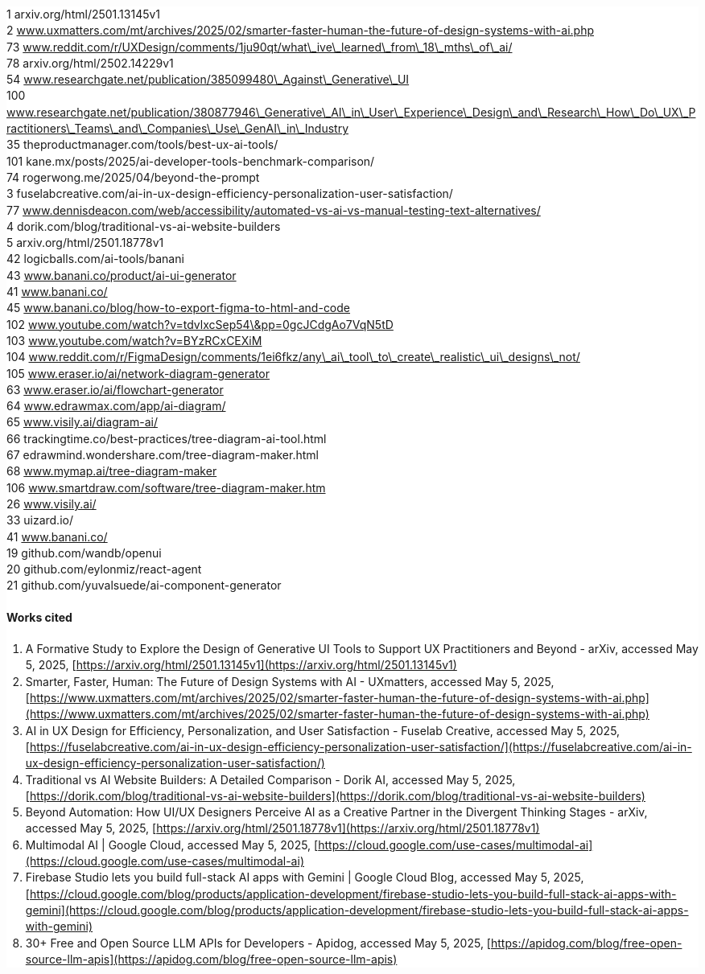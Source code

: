 1 arxiv.org/html/2501.13145v1  
2 www.uxmatters.com/mt/archives/2025/02/smarter-faster-human-the-future-of-design-systems-with-ai.php  
73 www.reddit.com/r/UXDesign/comments/1ju90qt/what\_ive\_learned\_from\_18\_mths\_of\_ai/  
78 arxiv.org/html/2502.14229v1  
54 www.researchgate.net/publication/385099480\_Against\_Generative\_UI  
100 www.researchgate.net/publication/380877946\_Generative\_AI\_in\_User\_Experience\_Design\_and\_Research\_How\_Do\_UX\_Practitioners\_Teams\_and\_Companies\_Use\_GenAI\_in\_Industry  
35 theproductmanager.com/tools/best-ux-ai-tools/  
101 kane.mx/posts/2025/ai-developer-tools-benchmark-comparison/  
74 rogerwong.me/2025/04/beyond-the-prompt  
3 fuselabcreative.com/ai-in-ux-design-efficiency-personalization-user-satisfaction/  
77 www.dennisdeacon.com/web/accessibility/automated-vs-ai-vs-manual-testing-text-alternatives/  
4 dorik.com/blog/traditional-vs-ai-website-builders  
5 arxiv.org/html/2501.18778v1  
42 logicballs.com/ai-tools/banani  
43 www.banani.co/product/ai-ui-generator  
41 www.banani.co/  
45 www.banani.co/blog/how-to-export-figma-to-html-and-code  
102 www.youtube.com/watch?v=tdvlxcSep54\&pp=0gcJCdgAo7VqN5tD  
103 www.youtube.com/watch?v=BYzRCxCEXiM  
104 www.reddit.com/r/FigmaDesign/comments/1ei6fkz/any\_ai\_tool\_to\_create\_realistic\_ui\_designs\_not/  
105 www.eraser.io/ai/network-diagram-generator  
63 www.eraser.io/ai/flowchart-generator  
64 www.edrawmax.com/app/ai-diagram/  
65 www.visily.ai/diagram-ai/  
66 trackingtime.co/best-practices/tree-diagram-ai-tool.html  
67 edrawmind.wondershare.com/tree-diagram-maker.html  
68 www.mymap.ai/tree-diagram-maker  
106 www.smartdraw.com/software/tree-diagram-maker.htm  
26 www.visily.ai/  
33 uizard.io/  
41 www.banani.co/  
19 github.com/wandb/openui  
20 github.com/eylonmiz/react-agent  
21 github.com/yuvalsuede/ai-component-generator

#### **Works cited**

1. A Formative Study to Explore the Design of Generative UI Tools to Support UX Practitioners and Beyond \- arXiv, accessed May 5, 2025, [https://arxiv.org/html/2501.13145v1](https://arxiv.org/html/2501.13145v1)  
2. Smarter, Faster, Human: The Future of Design Systems with AI \- UXmatters, accessed May 5, 2025, [https://www.uxmatters.com/mt/archives/2025/02/smarter-faster-human-the-future-of-design-systems-with-ai.php](https://www.uxmatters.com/mt/archives/2025/02/smarter-faster-human-the-future-of-design-systems-with-ai.php)  
3. AI in UX Design for Efficiency, Personalization, and User Satisfaction \- Fuselab Creative, accessed May 5, 2025, [https://fuselabcreative.com/ai-in-ux-design-efficiency-personalization-user-satisfaction/](https://fuselabcreative.com/ai-in-ux-design-efficiency-personalization-user-satisfaction/)  
4. Traditional vs AI Website Builders: A Detailed Comparison \- Dorik AI, accessed May 5, 2025, [https://dorik.com/blog/traditional-vs-ai-website-builders](https://dorik.com/blog/traditional-vs-ai-website-builders)  
5. Beyond Automation: How UI/UX Designers Perceive AI as a Creative Partner in the Divergent Thinking Stages \- arXiv, accessed May 5, 2025, [https://arxiv.org/html/2501.18778v1](https://arxiv.org/html/2501.18778v1)  
6. Multimodal AI | Google Cloud, accessed May 5, 2025, [https://cloud.google.com/use-cases/multimodal-ai](https://cloud.google.com/use-cases/multimodal-ai)  
7. Firebase Studio lets you build full-stack AI apps with Gemini | Google Cloud Blog, accessed May 5, 2025, [https://cloud.google.com/blog/products/application-development/firebase-studio-lets-you-build-full-stack-ai-apps-with-gemini](https://cloud.google.com/blog/products/application-development/firebase-studio-lets-you-build-full-stack-ai-apps-with-gemini)  
8. 30+ Free and Open Source LLM APIs for Developers \- Apidog, accessed May 5, 2025, [https://apidog.com/blog/free-open-source-llm-apis](https://apidog.com/blog/free-open-source-llm-apis)  